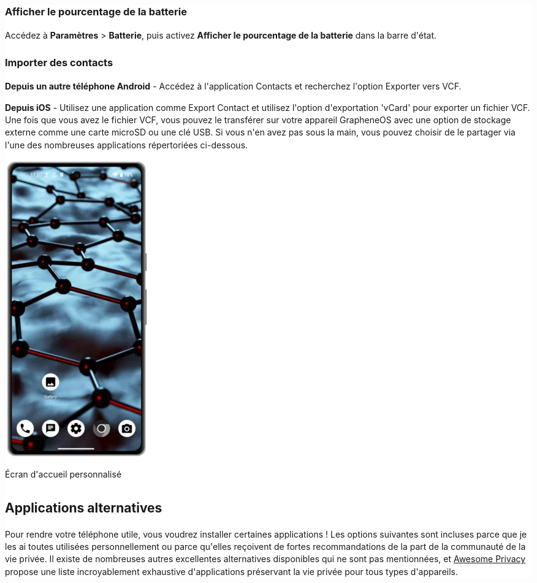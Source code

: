 ### Afficher le pourcentage de la batterie

Accédez à **Paramètres** > **Batterie**, puis activez **Afficher le pourcentage de la batterie** dans la barre d'état.

### Importer des contacts

**Depuis un autre téléphone Android** - Accédez à l'application Contacts et recherchez l'option Exporter vers VCF.

**Depuis iOS** - Utilisez une application comme Export Contact et utilisez l'option d'exportation 'vCard' pour exporter un fichier VCF.
Une fois que vous avez le fichier VCF, vous pouvez le transférer sur votre appareil GrapheneOS avec une option de stockage externe comme une carte microSD ou une clé USB. Si vous n'en avez pas sous la main, vous pouvez choisir de le partager via l'une des nombreuses applications répertoriées ci-dessous.

![image](assets/4.webp)

Écran d'accueil personnalisé


## Applications alternatives

Pour rendre votre téléphone utile, vous voudrez installer certaines applications ! Les options suivantes sont incluses parce que je les ai toutes utilisées personnellement ou parce qu'elles reçoivent de fortes recommandations de la part de la communauté de la vie privée. Il existe de nombreuses autres excellentes alternatives disponibles qui ne sont pas mentionnées, et [Awesome Privacy](https://awesome-privacy.xyz) propose une liste incroyablement exhaustive d'applications préservant la vie privée pour tous types d'appareils.
